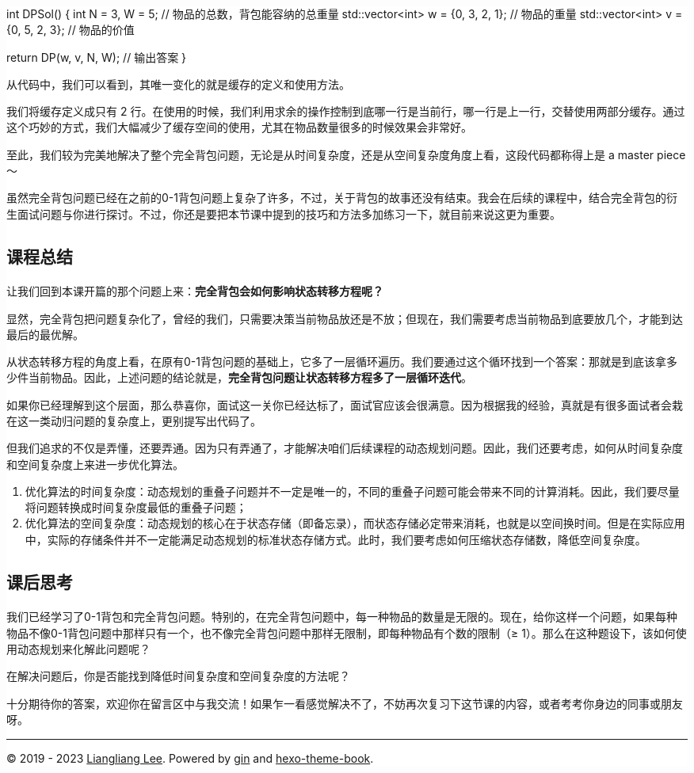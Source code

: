 int DPSol() {
  int N = 3, W = 5; // 物品的总数，背包能容纳的总重量
  std::vector&lt;int&gt; w = {0, 3, 2, 1}; // 物品的重量
  std::vector&lt;int&gt; v = {0, 5, 2, 3}; // 物品的价值
  
  return DP(w, v, N, W); // 输出答案
}
</code></pre>
<p>从代码中，我们可以看到，其唯一变化的就是缓存的定义和使用方法。</p>
<p>我们将缓存定义成只有 2 行。在使用的时候，我们利用求余的操作控制到底哪一行是当前行，哪一行是上一行，交替使用两部分缓存。通过这个巧妙的方式，我们大幅减少了缓存空间的使用，尤其在物品数量很多的时候效果会非常好。</p>
<p>至此，我们较为完美地解决了整个完全背包问题，无论是从时间复杂度，还是从空间复杂度角度上看，这段代码都称得上是 a master piece～</p>
<p>虽然完全背包问题已经在之前的0-1背包问题上复杂了许多，不过，关于背包的故事还没有结束。我会在后续的课程中，结合完全背包的衍生面试问题与你进行探讨。不过，你还是要把本节课中提到的技巧和方法多加练习一下，就目前来说这更为重要。</p>
<h2 id="课程总结">课程总结</h2>
<p>让我们回到本课开篇的那个问题上来：<strong>完全背包会如何影响状态转移方程呢？</strong></p>
<p>显然，完全背包把问题复杂化了，曾经的我们，只需要决策当前物品放还是不放；但现在，我们需要考虑当前物品到底要放几个，才能到达最后的最优解。</p>
<p>从状态转移方程的角度上看，在原有0-1背包问题的基础上，它多了一层循环遍历。我们要通过这个循环找到一个答案：那就是到底该拿多少件当前物品。因此，上述问题的结论就是，<strong>完全背包问题让状态转移方程多了一层循环迭代</strong>。</p>
<p>如果你已经理解到这个层面，那么恭喜你，面试这一关你已经达标了，面试官应该会很满意。因为根据我的经验，真就是有很多面试者会栽在这一类动归问题的复杂度上，更别提写出代码了。</p>
<p>但我们追求的不仅是弄懂，还要弄通。因为只有弄通了，才能解决咱们后续课程的动态规划问题。因此，我们还要考虑，如何从时间复杂度和空间复杂度上来进一步优化算法。</p>
<ol>
<li>优化算法的时间复杂度：动态规划的重叠子问题并不一定是唯一的，不同的重叠子问题可能会带来不同的计算消耗。因此，我们要尽量将问题转换成时间复杂度最低的重叠子问题；</li>
<li>优化算法的空间复杂度：动态规划的核心在于状态存储（即备忘录），而状态存储必定带来消耗，也就是以空间换时间。但是在实际应用中，实际的存储条件并不一定能满足动态规划的标准状态存储方式。此时，我们要考虑如何压缩状态存储数，降低空间复杂度。</li>
</ol>
<h2 id="课后思考">课后思考</h2>
<p>我们已经学习了0-1背包和完全背包问题。特别的，在完全背包问题中，每一种物品的数量是无限的。现在，给你这样一个问题，如果每种物品不像0-1背包问题中那样只有一个，也不像完全背包问题中那样无限制，即每种物品有个数的限制（≥ 1）。那么在这种题设下，该如何使用动态规划来化解此问题呢？</p>
<p>在解决问题后，你是否能找到降低时间复杂度和空间复杂度的方法呢？</p>
<p>十分期待你的答案，欢迎你在留言区中与我交流！如果乍一看感觉解决不了，不妨再次复习下这节课的内容，或者考考你身边的同事或朋友呀。</p>
</div>
</div>
<div>
<div id="prePage" style="float: left">
</div>
<div id="nextPage" style="float: right">
</div>
</div>
</div>
</div>
</div>
<div class="copyright">
<hr/>
<p>© 2019 - 2023 <a href="/cdn-cgi/l/email-protection#ff939393c6cbcececfc8bf98929e9693d19c9092" target="_blank">Liangliang Lee</a>.
                    Powered by <a href="https://github.com/gin-gonic/gin" target="_blank">gin</a> and <a href="https://github.com/kaiiiz/hexo-theme-book" target="_blank">hexo-theme-book</a>.</p>
</div>
</div>
<a class="off-canvas-overlay" onclick="hide_canvas()"></a>
</div>
<script>(function(){function c(){var b=a.contentDocument||a.contentWindow.document;if(b){var d=b.createElement('script');d.innerHTML="window.__CF$cv$params={r:'8f0c64692864856a',t:'MTczMzk5MjY0NC4wMDAwMDA='};var a=document.createElement('script');a.nonce='';a.src='/cdn-cgi/challenge-platform/scripts/jsd/main.js';document.getElementsByTagName('head')[0].appendChild(a);";b.getElementsByTagName('head')[0].appendChild(d)}}if(document.body){var a=document.createElement('iframe');a.height=1;a.width=1;a.style.position='absolute';a.style.top=0;a.style.left=0;a.style.border='none';a.style.visibility='hidden';document.body.appendChild(a);if('loading'!==document.readyState)c();else if(window.addEventListener)document.addEventListener('DOMContentLoaded',c);else{var e=document.onreadystatechange||function(){};document.onreadystatechange=function(b){e(b);'loading'!==document.readyState&&(document.onreadystatechange=e,c())}}}})();</script></body>

<script src="/static/index.js"></script>
</head></html>